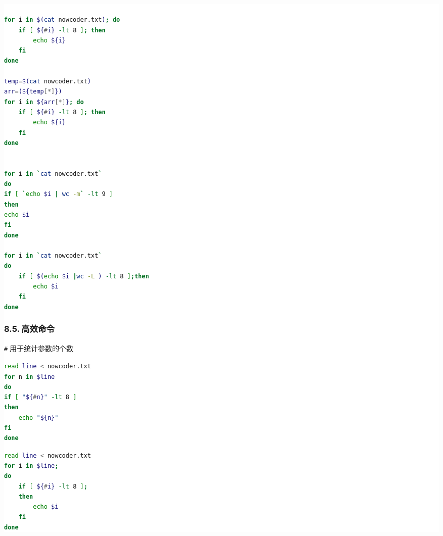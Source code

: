 


```sh

for i in $(cat nowcoder.txt); do
    if [ ${#i} -lt 8 ]; then
        echo ${i}
    fi
done

temp=$(cat nowcoder.txt)
arr=(${temp[*]})
for i in ${arr[*]}; do
    if [ ${#i} -lt 8 ]; then
        echo ${i}
    fi
done


for i in `cat nowcoder.txt`
do
if [ `echo $i | wc -m` -lt 9 ]
then
echo $i
fi
done

for i in `cat nowcoder.txt`
do
    if [ $(echo $i |wc -L ) -lt 8 ];then
        echo $i
    fi
done
```

###  8.5. <a name='-1'></a>高效命令

`#` 用于统计参数的个数

```sh
read line < nowcoder.txt
for n in $line
do
if [ "${#n}" -lt 8 ] 
then
    echo "${n}"
fi
done
```

```sh
read line < nowcoder.txt
for i in $line;
do
    if [ ${#i} -lt 8 ];
    then
        echo $i
    fi
done 
```
